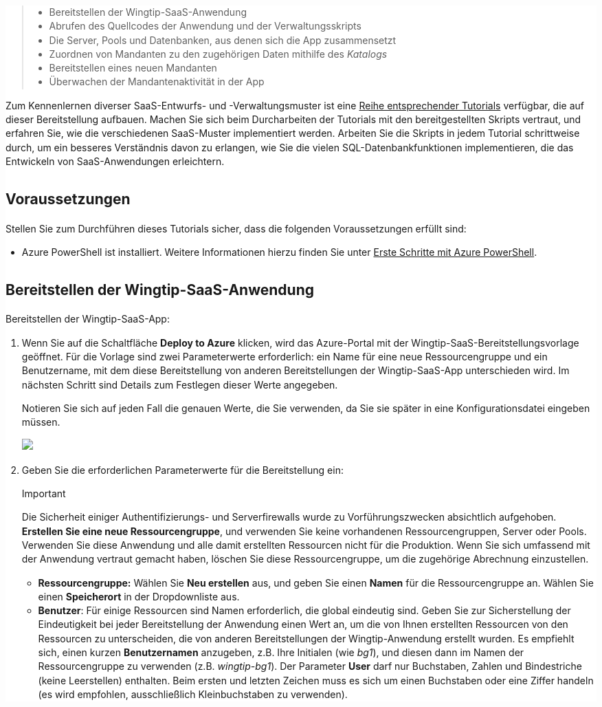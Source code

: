 > * Bereitstellen der Wingtip-SaaS-Anwendung
> * Abrufen des Quellcodes der Anwendung und der Verwaltungsskripts
> * Die Server, Pools und Datenbanken, aus denen sich die App zusammensetzt
> * Zuordnen von Mandanten zu den zugehörigen Daten mithilfe des *Katalogs*
> * Bereitstellen eines neuen Mandanten
> * Überwachen der Mandantenaktivität in der App

Zum Kennenlernen diverser SaaS-Entwurfs- und -Verwaltungsmuster ist eine [Reihe entsprechender Tutorials](sql-database-wtp-overview.md#sql-database-wingtip-saas-tutorials) verfügbar, die auf dieser Bereitstellung aufbauen. Machen Sie sich beim Durcharbeiten der Tutorials mit den bereitgestellten Skripts vertraut, und erfahren Sie, wie die verschiedenen SaaS-Muster implementiert werden. Arbeiten Sie die Skripts in jedem Tutorial schrittweise durch, um ein besseres Verständnis davon zu erlangen, wie Sie die vielen SQL-Datenbankfunktionen implementieren, die das Entwickeln von SaaS-Anwendungen erleichtern.

## <a name="prerequisites"></a>Voraussetzungen

Stellen Sie zum Durchführen dieses Tutorials sicher, dass die folgenden Voraussetzungen erfüllt sind:

* Azure PowerShell ist installiert. Weitere Informationen hierzu finden Sie unter [Erste Schritte mit Azure PowerShell](https://docs.microsoft.com/powershell/azure/get-started-azureps).

## <a name="deploy-the-wingtip-saas-application"></a>Bereitstellen der Wingtip-SaaS-Anwendung

Bereitstellen der Wingtip-SaaS-App:

1. Wenn Sie auf die Schaltfläche **Deploy to Azure** klicken, wird das Azure-Portal mit der Wingtip-SaaS-Bereitstellungsvorlage geöffnet. Für die Vorlage sind zwei Parameterwerte erforderlich: ein Name für eine neue Ressourcengruppe und ein Benutzername, mit dem diese Bereitstellung von anderen Bereitstellungen der Wingtip-SaaS-App unterschieden wird. Im nächsten Schritt sind Details zum Festlegen dieser Werte angegeben.

   Notieren Sie sich auf jeden Fall die genauen Werte, die Sie verwenden, da Sie sie später in eine Konfigurationsdatei eingeben müssen.

   <a href="http://aka.ms/deploywtpapp" target="_blank"><img src="http://azuredeploy.net/deploybutton.png"/></a>

1. Geben Sie die erforderlichen Parameterwerte für die Bereitstellung ein:

    > [!IMPORTANT]
    > Die Sicherheit einiger Authentifizierungs- und Serverfirewalls wurde zu Vorführungszwecken absichtlich aufgehoben. **Erstellen Sie eine neue Ressourcengruppe**, und verwenden Sie keine vorhandenen Ressourcengruppen, Server oder Pools. Verwenden Sie diese Anwendung und alle damit erstellten Ressourcen nicht für die Produktion. Wenn Sie sich umfassend mit der Anwendung vertraut gemacht haben, löschen Sie diese Ressourcengruppe, um die zugehörige Abrechnung einzustellen.

    * **Ressourcengruppe:** Wählen Sie **Neu erstellen** aus, und geben Sie einen **Namen** für die Ressourcengruppe an. Wählen Sie einen **Speicherort** in der Dropdownliste aus.
    * **Benutzer**: Für einige Ressourcen sind Namen erforderlich, die global eindeutig sind. Geben Sie zur Sicherstellung der Eindeutigkeit bei jeder Bereitstellung der Anwendung einen Wert an, um die von Ihnen erstellten Ressourcen von den Ressourcen zu unterscheiden, die von anderen Bereitstellungen der Wingtip-Anwendung erstellt wurden. Es empfiehlt sich, einen kurzen **Benutzernamen** anzugeben, z.B. Ihre Initialen (wie *bg1*), und diesen dann im Namen der Ressourcengruppe zu verwenden (z.B. *wingtip-bg1*). Der Parameter **User** darf nur Buchstaben, Zahlen und Bindestriche (keine Leerstellen) enthalten. Beim ersten und letzten Zeichen muss es sich um einen Buchstaben oder eine Ziffer handeln (es wird empfohlen, ausschließlich Kleinbuchstaben zu verwenden).
